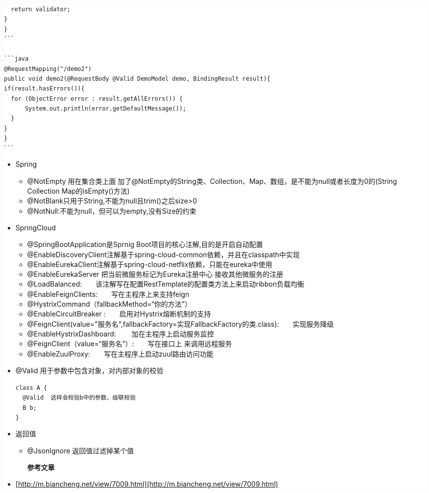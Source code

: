       return validator;
    }
    }
    ```

    ```java
    @RequestMapping("/demo2")
    public void demo2(@RequestBody @Valid DemoModel demo, BindingResult result){
    if(result.hasErrors()){
      for (ObjectError error : result.getAllErrors()) {
          System.out.println(error.getDefaultMessage());
      }
    }
    }
    ```
* Spring
  * @NotEmpty 用在集合类上面 加了@NotEmpty的String类、Collection、Map、数组，是不能为null或者长度为0的\(String Collection Map的isEmpty\(\)方法\)
  * @NotBlank只用于String,不能为null且trim\(\)之后size&gt;0
  * @NotNull:不能为null，但可以为empty,没有Size的约束
* SpringCloud
  * @SpringBootApplication是Sprnig Boot项目的核心注解,目的是开启自动配置
  * @EnableDiscoveryClient注解基于spring-cloud-common依赖，并且在classpath中实现
  * @EnableEurekaClient注解基于spring-cloud-netflix依赖，只能在eureka中使用
  * @EnableEurekaServer 把当前微服务标记为Eureka注册中心 接收其他微服务的注册
  * @LoadBalanced:　　该注解写在配置RestTemplate的配置类方法上来启动ribbon负载均衡
  * @EnableFeignClients:　　写在主程序上来支持feign
  * @HystrixCommand（fallbackMethod=“你的方法”）
  * @EnableCircuitBreaker :　　启用对Hystrix熔断机制的支持
  * @FeignClient\(value="服务名",fallbackFactory=实现FallbackFactory的类.class\):　　实现服务降级
  * @EnableHystrixDashboard: 　　加在主程序上启动服务监控
  * @FeignClient（value=“服务名”）:　　写在接口上 来调用远程服务
  * @EnableZuulProxy:　　写在主程序上启动zuul路由访问功能
* @Valid 用于参数中包含对象，对内部对象的校验

  ```text
  class A {
    @Valid  这样会校验b中的参数，级联校验
    B b;
  }
  ```

* 返回值
  * @JsonIgnore 返回值过滤掉某个值

    **参考文章**
* [http://m.biancheng.net/view/7009.html](http://m.biancheng.net/view/7009.html)

